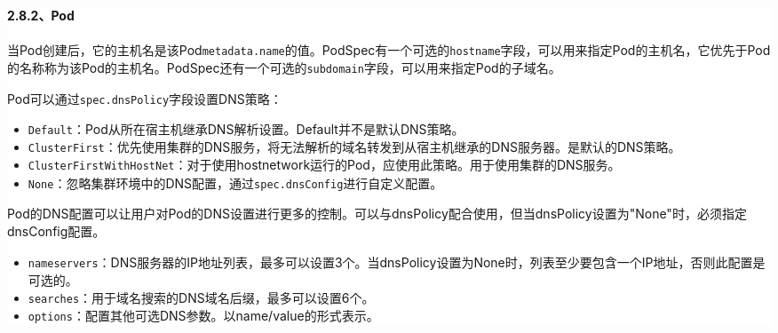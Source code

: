

#### 2.8.2、Pod

​		当Pod创建后，它的主机名是该Pod`metadata.name`的值。PodSpec有一个可选的`hostname`字段，可以用来指定Pod的主机名，它优先于Pod的名称称为该Pod的主机名。PodSpec还有一个可选的`subdomain`字段，可以用来指定Pod的子域名。

Pod可以通过`spec.dnsPolicy`字段设置DNS策略：

- `Default`：Pod从所在宿主机继承DNS解析设置。Default并不是默认DNS策略。
- `ClusterFirst`：优先使用集群的DNS服务，将无法解析的域名转发到从宿主机继承的DNS服务器。是默认的DNS策略。
- `ClusterFirstWithHostNet`：对于使用hostnetwork运行的Pod，应使用此策略。用于使用集群的DNS服务。
- `None`：忽略集群环境中的DNS配置，通过`spec.dnsConfig`进行自定义配置。



​		Pod的DNS配置可以让用户对Pod的DNS设置进行更多的控制。可以与dnsPolicy配合使用，但当dnsPolicy设置为"None"时，必须指定dnsConfig配置。

- `nameservers`：DNS服务器的IP地址列表，最多可以设置3个。当dnsPolicy设置为None时，列表至少要包含一个IP地址，否则此配置是可选的。
- `searches`：用于域名搜索的DNS域名后缀，最多可以设置6个。
- `options`：配置其他可选DNS参数。以name/value的形式表示。

